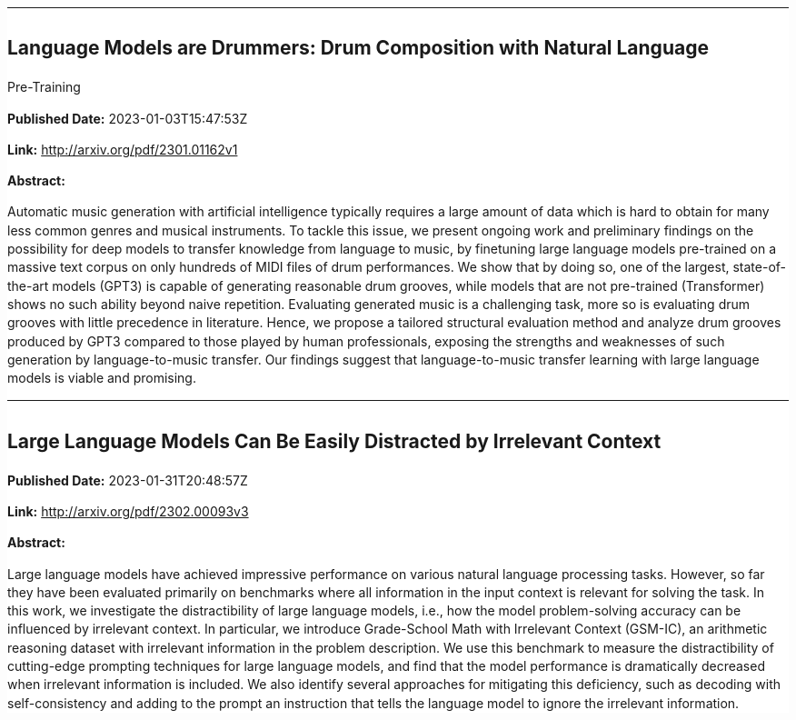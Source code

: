 
---

## Language Models are Drummers: Drum Composition with Natural Language
  Pre-Training

**Published Date:** 2023-01-03T15:47:53Z

**Link:** http://arxiv.org/pdf/2301.01162v1

**Abstract:**

  Automatic music generation with artificial intelligence typically requires a
large amount of data which is hard to obtain for many less common genres and
musical instruments. To tackle this issue, we present ongoing work and
preliminary findings on the possibility for deep models to transfer knowledge
from language to music, by finetuning large language models pre-trained on a
massive text corpus on only hundreds of MIDI files of drum performances. We
show that by doing so, one of the largest, state-of-the-art models (GPT3) is
capable of generating reasonable drum grooves, while models that are not
pre-trained (Transformer) shows no such ability beyond naive repetition.
Evaluating generated music is a challenging task, more so is evaluating drum
grooves with little precedence in literature. Hence, we propose a tailored
structural evaluation method and analyze drum grooves produced by GPT3 compared
to those played by human professionals, exposing the strengths and weaknesses
of such generation by language-to-music transfer. Our findings suggest that
language-to-music transfer learning with large language models is viable and
promising.


---

## Large Language Models Can Be Easily Distracted by Irrelevant Context

**Published Date:** 2023-01-31T20:48:57Z

**Link:** http://arxiv.org/pdf/2302.00093v3

**Abstract:**

  Large language models have achieved impressive performance on various natural
language processing tasks. However, so far they have been evaluated primarily
on benchmarks where all information in the input context is relevant for
solving the task. In this work, we investigate the distractibility of large
language models, i.e., how the model problem-solving accuracy can be influenced
by irrelevant context. In particular, we introduce Grade-School Math with
Irrelevant Context (GSM-IC), an arithmetic reasoning dataset with irrelevant
information in the problem description. We use this benchmark to measure the
distractibility of cutting-edge prompting techniques for large language models,
and find that the model performance is dramatically decreased when irrelevant
information is included. We also identify several approaches for mitigating
this deficiency, such as decoding with self-consistency and adding to the
prompt an instruction that tells the language model to ignore the irrelevant
information.
